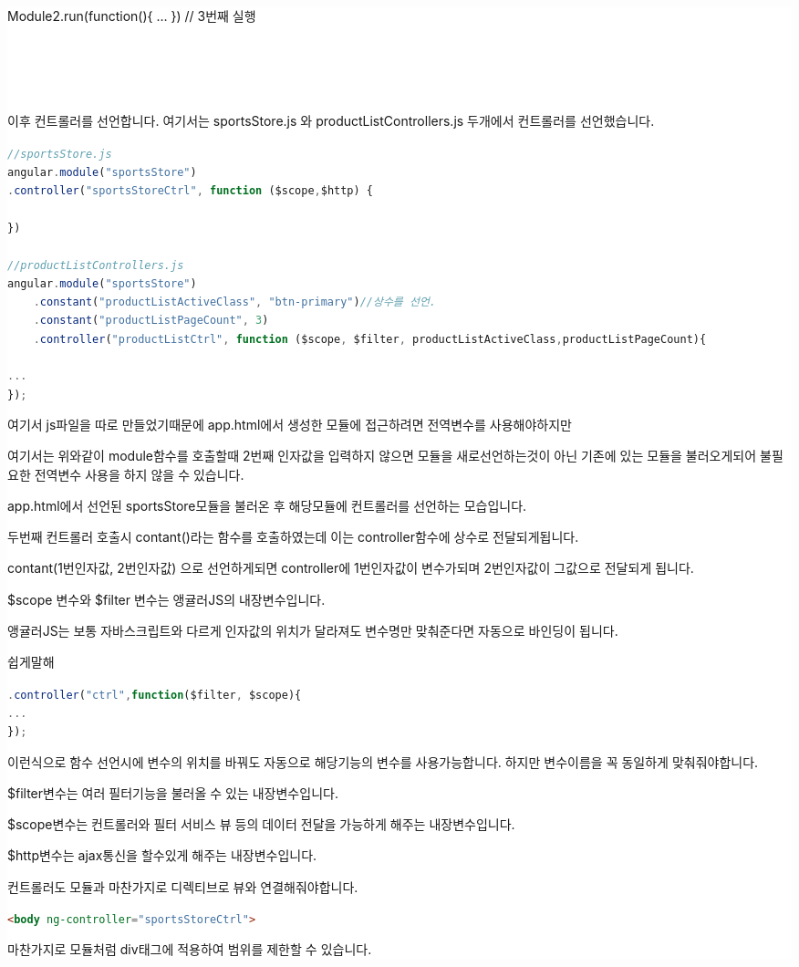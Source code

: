 Module2.run(function(){ … }) // 3번째 실행




<br><br><br><br>
이후 컨트롤러를 선언합니다. 여기서는 sportsStore.js 와 productListControllers.js 두개에서 컨트롤러를 선언했습니다.

```javascript
//sportsStore.js
angular.module("sportsStore")
.controller("sportsStoreCtrl", function ($scope,$http) {

})

//productListControllers.js
angular.module("sportsStore")
    .constant("productListActiveClass", "btn-primary")//상수를 선언. 
    .constant("productListPageCount", 3)
    .controller("productListCtrl", function ($scope, $filter, productListActiveClass,productListPageCount){

...
});
```


여기서 js파일을 따로 만들었기때문에 app.html에서 생성한 모듈에 접근하려면 전역변수를 사용해야하지만 

여기서는 위와같이 module함수를 호출할때 2번째 인자값을 입력하지 않으면 모듈을 새로선언하는것이 아닌 기존에 있는 모듈을 불러오게되어 불필요한 전역변수 사용을 하지 않을 수 있습니다.

app.html에서 선언된 sportsStore모듈을 불러온 후 해당모듈에 컨트롤러를 선언하는 모습입니다.

두번째 컨트롤러 호출시 contant()라는 함수를 호출하였는데 이는 controller함수에 상수로 전달되게됩니다.

contant(1번인자값, 2번인자값) 으로 선언하게되면 controller에 1번인자값이 변수가되며 2번인자값이 그값으로 전달되게 됩니다.

$scope 변수와 $filter 변수는 앵귤러JS의 내장변수입니다.

앵귤러JS는 보통 자바스크립트와 다르게 인자값의 위치가 달라져도 변수명만 맞춰준다면 자동으로 바인딩이 됩니다.

쉽게말해 
```javascript
.controller("ctrl",function($filter, $scope){
...
}); 
```
이런식으로 함수 선언시에 변수의 위치를 바꿔도 자동으로 해당기능의 변수를 사용가능합니다. 하지만 변수이름을 꼭 동일하게 맞춰줘야합니다.

$filter변수는 여러 필터기능을 불러올 수 있는 내장변수입니다.

$scope변수는 컨트롤러와 필터 서비스 뷰 등의 데이터 전달을 가능하게 해주는 내장변수입니다.

$http변수는 ajax통신을 할수있게 해주는 내장변수입니다.


컨트롤러도 모듈과 마찬가지로 디렉티브로 뷰와 연결해줘야합니다.

```html
<body ng-controller="sportsStoreCtrl">
```
마찬가지로 모듈처럼 div태그에 적용하여 범위를 제한할 수 있습니다.
